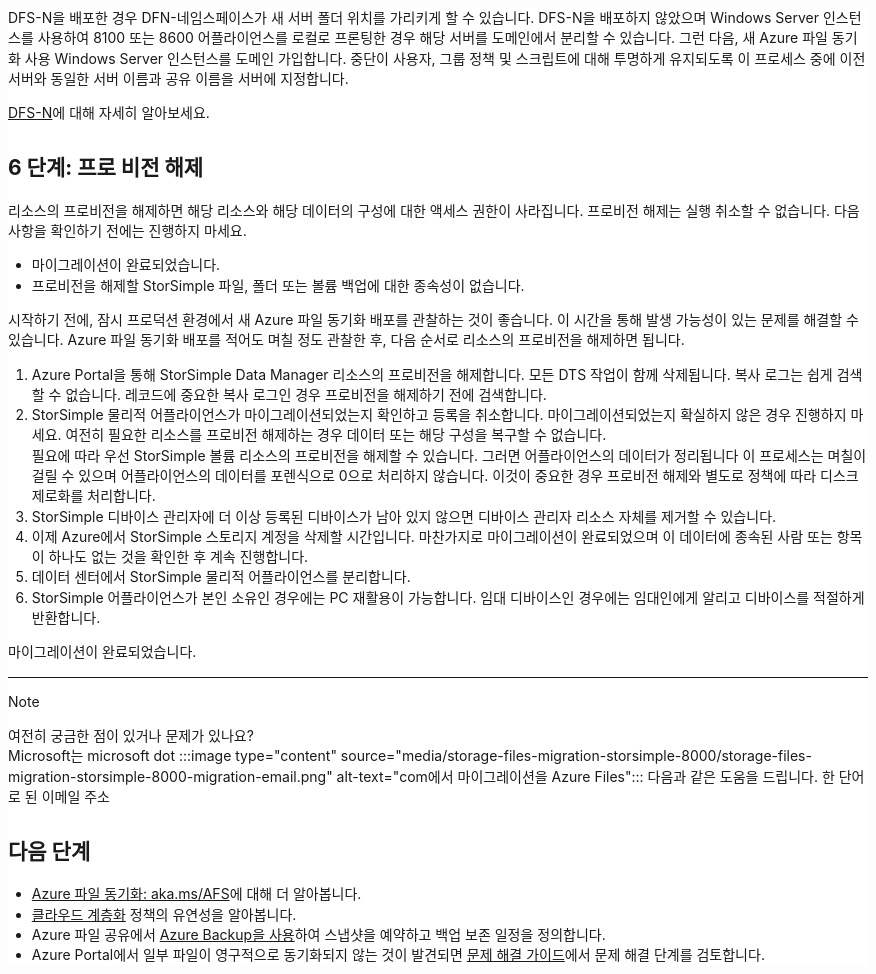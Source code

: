 DFS-N을 배포한 경우 DFN-네임스페이스가 새 서버 폴더 위치를 가리키게 할 수 있습니다. DFS-N을 배포하지 않았으며 Windows Server 인스턴스를 사용하여 8100 또는 8600 어플라이언스를 로컬로 프론팅한 경우 해당 서버를 도메인에서 분리할 수 있습니다. 그런 다음, 새 Azure 파일 동기화 사용 Windows Server 인스턴스를 도메인 가입합니다. 중단이 사용자, 그룹 정책 및 스크립트에 대해 투명하게 유지되도록 이 프로세스 중에 이전 서버와 동일한 서버 이름과 공유 이름을 서버에 지정합니다.

[DFS-N](/windows-server/storage/dfs-namespaces/dfs-overview)에 대해 자세히 알아보세요.

## <a name="phase-6-deprovision"></a>6 단계: 프로 비전 해제

리소스의 프로비전을 해제하면 해당 리소스와 해당 데이터의 구성에 대한 액세스 권한이 사라집니다. 프로비전 해제는 실행 취소할 수 없습니다. 다음 사항을 확인하기 전에는 진행하지 마세요.

* 마이그레이션이 완료되었습니다.
* 프로비전을 해제할 StorSimple 파일, 폴더 또는 볼륨 백업에 대한 종속성이 없습니다.

시작하기 전에, 잠시 프로덕션 환경에서 새 Azure 파일 동기화 배포를 관찰하는 것이 좋습니다. 이 시간을 통해 발생 가능성이 있는 문제를 해결할 수 있습니다. Azure 파일 동기화 배포를 적어도 며칠 정도 관찰한 후, 다음 순서로 리소스의 프로비전을 해제하면 됩니다.

1. Azure Portal을 통해 StorSimple Data Manager 리소스의 프로비전을 해제합니다. 모든 DTS 작업이 함께 삭제됩니다. 복사 로그는 쉽게 검색할 수 없습니다. 레코드에 중요한 복사 로그인 경우 프로비전을 해제하기 전에 검색합니다.
1. StorSimple 물리적 어플라이언스가 마이그레이션되었는지 확인하고 등록을 취소합니다. 마이그레이션되었는지 확실하지 않은 경우 진행하지 마세요. 여전히 필요한 리소스를 프로비전 해제하는 경우 데이터 또는 해당 구성을 복구할 수 없습니다.<br>필요에 따라 우선 StorSimple 볼륨 리소스의 프로비전을 해제할 수 있습니다. 그러면 어플라이언스의 데이터가 정리됩니다 이 프로세스는 며칠이 걸릴 수 있으며 어플라이언스의 데이터를 포렌식으로 0으로 처리하지 않습니다. 이것이 중요한 경우 프로비전 해제와 별도로 정책에 따라 디스크 제로화를 처리합니다.
1. StorSimple 디바이스 관리자에 더 이상 등록된 디바이스가 남아 있지 않으면 디바이스 관리자 리소스 자체를 제거할 수 있습니다.
1. 이제 Azure에서 StorSimple 스토리지 계정을 삭제할 시간입니다. 마찬가지로 마이그레이션이 완료되었으며 이 데이터에 종속된 사람 또는 항목이 하나도 없는 것을 확인한 후 계속 진행합니다.
1. 데이터 센터에서 StorSimple 물리적 어플라이언스를 분리합니다.
1. StorSimple 어플라이언스가 본인 소유인 경우에는 PC 재활용이 가능합니다. 임대 디바이스인 경우에는 임대인에게 알리고 디바이스를 적절하게 반환합니다.

마이그레이션이 완료되었습니다.

---

> [!NOTE]
> 여전히 궁금한 점이 있거나 문제가 있나요?</br>
> Microsoft는 microsoft dot :::image type="content" source="media/storage-files-migration-storsimple-8000/storage-files-migration-storsimple-8000-migration-email.png" alt-text="com에서 마이그레이션을 Azure Files"::: 다음과 같은 도움을 드립니다. 한 단어로 된 이메일 주소

## <a name="next-steps"></a>다음 단계

* [Azure 파일 동기화: aka.ms/AFS](../file-sync/file-sync-planning.md)에 대해 더 알아봅니다.
* [클라우드 계층화](../file-sync/file-sync-cloud-tiering-overview.md) 정책의 유연성을 알아봅니다.
* Azure 파일 공유에서 [Azure Backup을 사용](../../backup/backup-afs.md#configure-backup-from-the-file-share-pane)하여 스냅샷을 예약하고 백업 보존 일정을 정의합니다.
* Azure Portal에서 일부 파일이 영구적으로 동기화되지 않는 것이 발견되면 [문제 해결 가이드](../file-sync/file-sync-troubleshoot.md)에서 문제 해결 단계를 검토합니다.
